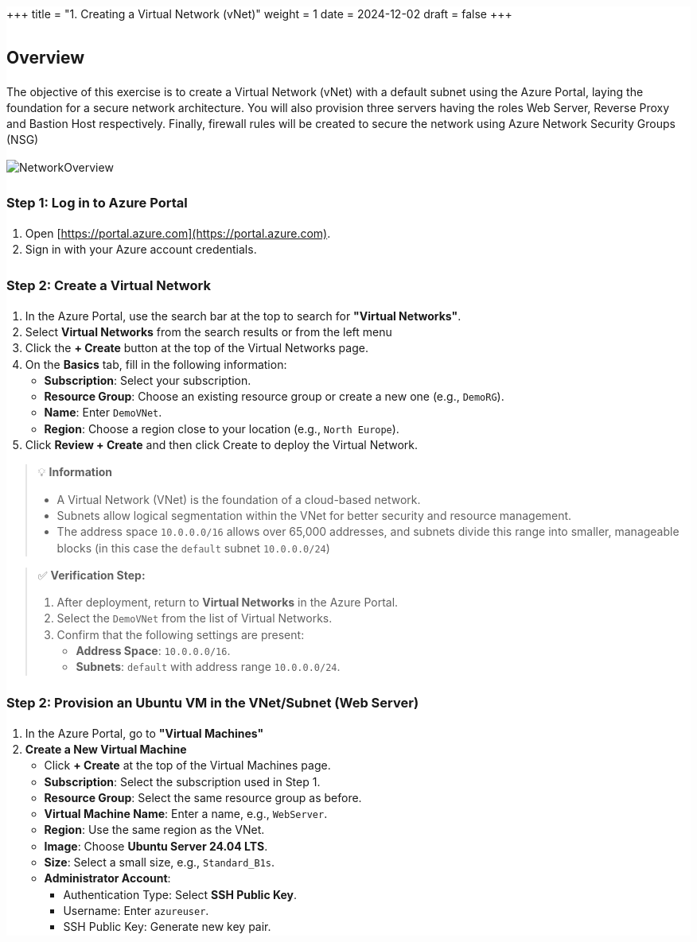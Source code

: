 +++
title = "1. Creating a Virtual Network (vNet)"
weight = 1
date = 2024-12-02
draft = false
+++

## Overview

The objective of this exercise is to create a Virtual Network (vNet) with a default subnet using the Azure Portal, laying the foundation for a secure network architecture. You will also provision three servers having the roles Web Server, Reverse Proxy and Bastion Host respectively. Finally, firewall rules will be created to secure the network using Azure Network Security Groups (NSG)

![NetworkOverview](/NetworkOverview.png)

### Step 1: Log in to Azure Portal  
1. Open [https://portal.azure.com](https://portal.azure.com).  
2. Sign in with your Azure account credentials.

### Step 2: Create a Virtual Network 
1. In the Azure Portal, use the search bar at the top to search for **"Virtual Networks"**.  
2. Select **Virtual Networks** from the search results or from the left menu
3. Click the **+ Create** button at the top of the Virtual Networks page.  
4. On the **Basics** tab, fill in the following information:  
   - **Subscription**: Select your subscription.  
   - **Resource Group**: Choose an existing resource group or create a new one (e.g., `DemoRG`).  
   - **Name**: Enter `DemoVNet`.  
   - **Region**: Choose a region close to your location (e.g., `North Europe`).  
5. Click **Review + Create** and then click Create to deploy the Virtual Network.  

> 💡 **Information**
>
> - A Virtual Network (VNet) is the foundation of a cloud-based network.  
> - Subnets allow logical segmentation within the VNet for better security and resource management.  
> - The address space `10.0.0.0/16` allows over 65,000 addresses, and subnets divide this range into smaller, manageable blocks (in this case the `default` subnet `10.0.0.0/24`)

> ✅ **Verification Step:**
>
> 1. After deployment, return to **Virtual Networks** in the Azure Portal.  
> 2. Select the `DemoVNet` from the list of Virtual Networks.  
> 3. Confirm that the following settings are present:  
>    - **Address Space**: `10.0.0.0/16`.  
>    - **Subnets**: `default` with address range `10.0.0.0/24`.

### Step 2: Provision an Ubuntu VM in the VNet/Subnet (Web Server)

1. In the Azure Portal, go to **"Virtual Machines"**
2. **Create a New Virtual Machine**
   - Click **+ Create** at the top of the Virtual Machines page. 
   - **Subscription**: Select the subscription used in Step 1.  
   - **Resource Group**: Select the same resource group as before.  
   - **Virtual Machine Name**: Enter a name, e.g., `WebServer`.  
   - **Region**: Use the same region as the VNet.  
   - **Image**: Choose **Ubuntu Server 24.04 LTS**.  
   - **Size**: Select a small size, e.g., `Standard_B1s`.  
   - **Administrator Account**:  
     - Authentication Type: Select **SSH Public Key**.  
     - Username: Enter `azureuser`.  
     - SSH Public Key: Generate new key pair.
 